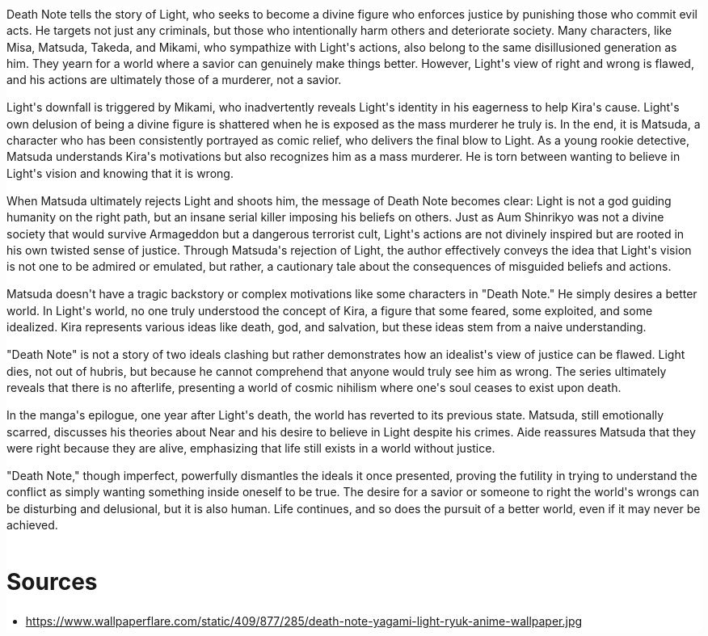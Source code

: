 Death Note tells the story of Light, who seeks to become a divine figure who enforces justice by punishing those who commit evil acts. He targets not just any criminals, but those who intentionally harm others and deteriorate society. Many characters, like Misa, Matsuda, Takeda, and Mikami, who sympathize with Light's actions, also belong to the same disillusioned generation as him. They yearn for a world where a savior can genuinely make things better. However, Light's view of right and wrong is flawed, and his actions are ultimately those of a murderer, not a savior.

Light's downfall is triggered by Mikami, who inadvertently reveals Light's identity in his eagerness to help Kira's cause. Light's own delusion of being a divine figure is shattered when he is exposed as the mass murderer he truly is. In the end, it is Matsuda, a character who has been consistently portrayed as comic relief, who delivers the final blow to Light. As a young rookie detective, Matsuda understands Kira's motivations but also recognizes him as a mass murderer. He is torn between wanting to believe in Light's vision and knowing that it is wrong.

When Matsuda ultimately rejects Light and shoots him, the message of Death Note becomes clear: Light is not a god guiding humanity on the right path, but an insane serial killer imposing his beliefs on others. Just as Aum Shinrikyo was not a divine society that would survive Armageddon but a dangerous terrorist cult, Light's actions are not divinely inspired but are rooted in his own twisted sense of justice. Through Matsuda's rejection of Light, the author effectively conveys the idea that Light's vision is not one to be admired or emulated, but rather, a cautionary tale about the consequences of misguided beliefs and actions.

Matsuda doesn't have a tragic backstory or complex motivations like some characters in "Death Note." He simply desires a better world. In Light's world, no one truly understood the concept of Kira, a figure that some feared, some exploited, and some idealized. Kira represents various ideas like death, god, and salvation, but these ideas stem from a naive understanding.

"Death Note" is not a story of two ideals clashing but rather demonstrates how an idealist's view of justice can be flawed. Light dies, not out of hubris, but because he cannot comprehend that anyone would truly see him as wrong. The series ultimately reveals that there is no afterlife, presenting a world of cosmic nihilism where one's soul ceases to exist upon death.

In the manga's epilogue, one year after Light's death, the world has reverted to its previous state. Matsuda, still emotionally scarred, discusses his theories about Near and his desire to believe in Light despite his crimes. Aide reassures Matsuda that they were right because they are alive, emphasizing that life still exists in a world without justice.

"Death Note," though imperfect, powerfully dismantles the ideals it once presented, proving the futility in trying to understand the conflict as simply wanting something inside oneself to be true. The desire for a savior or someone to right the world's wrongs can be disturbing and delusional, but it is also human. Life continues, and so does the pursuit of a better world, even if it may never be achieved.

# Sources

* https://www.wallpaperflare.com/static/409/877/285/death-note-yagami-light-ryuk-anime-wallpaper.jpg